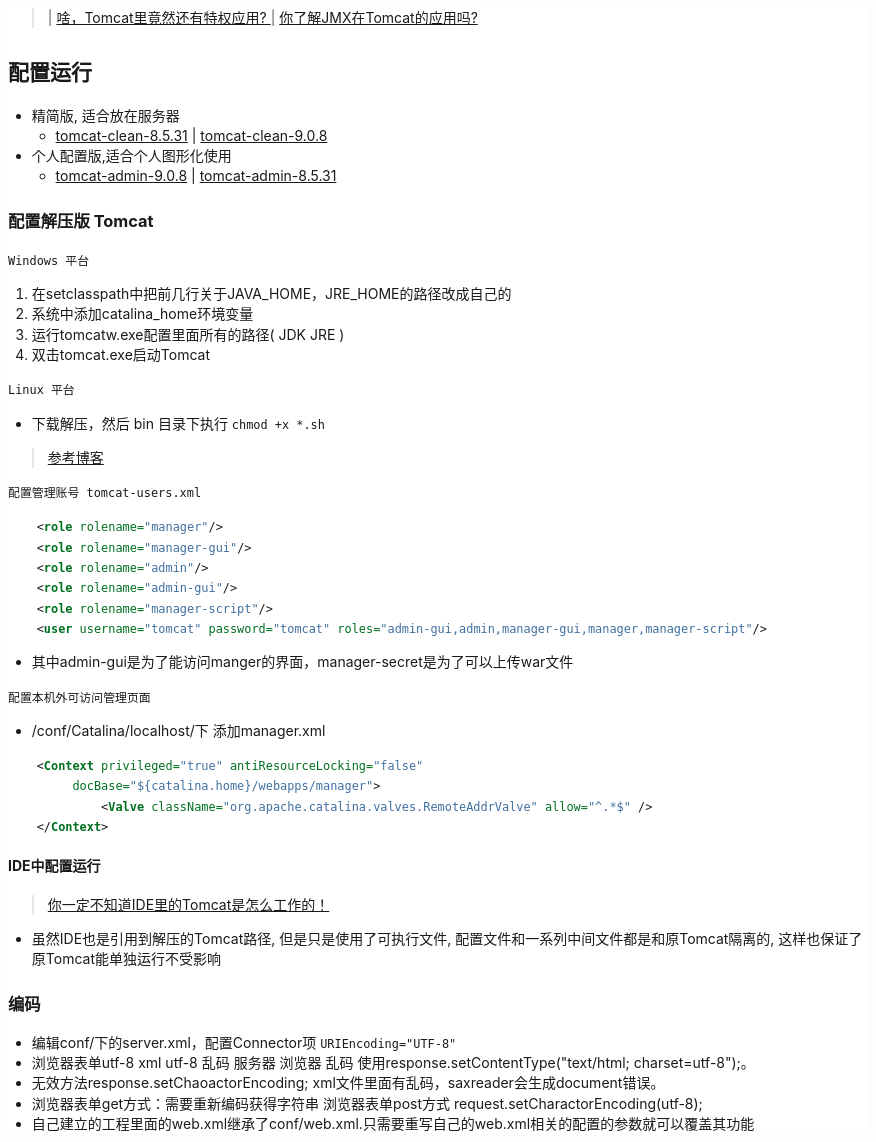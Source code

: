> | [啥，Tomcat里竟然还有特权应用? ](https://mp.weixin.qq.com/s?__biz=MzI3MTEwODc5Ng==&mid=2650859476&idx=1&sn=8be7a37b59a5d167998f6695a1606d39&chksm=f1329807c6451111d2a1c379221655dc87dd105b067f894bfb202d1f9f283bad310a5cdc2277&scene=21#wechat_redirect)
> | [你了解JMX在Tomcat的应用吗?](https://mp.weixin.qq.com/s?__biz=MzI3MTEwODc5Ng==&mid=401135587&idx=1&sn=610950fda2eceb3683a9fe45078f1a83&scene=21#wechat_redirect)

## 配置运行
- 精简版, 适合放在服务器
    - [tomcat-clean-8.5.31](http://cloud.kuangcp.top/tomcat-clean-8.5.31.zip) | [tomcat-clean-9.0.8](http://cloud.kuangcp.top/tomcat-clean-9.0.8.zip)
- 个人配置版,适合个人图形化使用
    - [tomcat-admin-9.0.8](http://cloud.kuangcp.top/tomcat-admin-9.0.8.zip) | [tomcat-admin-8.5.31](http://cloud.kuangcp.top/tomcat-admin-8.5.31.zip)

###  配置解压版 Tomcat
`Windows 平台`
1. 在setclasspath中把前几行关于JAVA_HOME，JRE_HOME的路径改成自己的
2. 系统中添加catalina_home环境变量
3. 运行tomcatw.exe配置里面所有的路径( JDK JRE )
4. 双击tomcat.exe启动Tomcat

`Linux 平台`
- 下载解压，然后 bin 目录下执行 `chmod +x *.sh`

> [参考博客](http://blog.csdn.net/kkgbn/article/details/52071109)

`配置管理账号 tomcat-users.xml`
```xml
    <role rolename="manager"/>　  
    <role rolename="manager-gui"/>　  
    <role rolename="admin"/>　  
    <role rolename="admin-gui"/>　  
    <role rolename="manager-script"/>  
    <user username="tomcat" password="tomcat" roles="admin-gui,admin,manager-gui,manager,manager-script"/>
```
- 其中admin-gui是为了能访问manger的界面，manager-secret是为了可以上传war文件 

`配置本机外可访问管理页面`
-  /conf/Catalina/localhost/下  添加manager.xml 
```xml
    <Context privileged="true" antiResourceLocking="false"   
         docBase="${catalina.home}/webapps/manager">  
             <Valve className="org.apache.catalina.valves.RemoteAddrValve" allow="^.*$" />  
    </Context> 
```
#### IDE中配置运行
> [你一定不知道IDE里的Tomcat是怎么工作的！ ](https://mp.weixin.qq.com/s?__biz=MzI3MTEwODc5Ng==&mid=401107149&idx=1&sn=908bd8ba76b38417570056795626c163&scene=21#wechat_redirect)

- 虽然IDE也是引用到解压的Tomcat路径, 但是只是使用了可执行文件, 配置文件和一系列中间文件都是和原Tomcat隔离的, 这样也保证了原Tomcat能单独运行不受影响

### 编码
- 编辑conf/下的server.xml，配置Connector项 `URIEncoding="UTF-8"`
- 浏览器表单utf-8     xml utf-8  乱码 服务器   浏览器  乱码  使用response.setContentType("text/html; charset=utf-8");。
- 无效方法response.setChaoactorEncoding; xml文件里面有乱码，saxreader会生成document错误。
- 浏览器表单get方式：需要重新编码获得字符串    浏览器表单post方式 request.setCharactorEncoding(utf-8);
- 自己建立的工程里面的web.xml继承了conf/web.xml.只需要重写自己的web.xml相关的配置的参数就可以覆盖其功能
